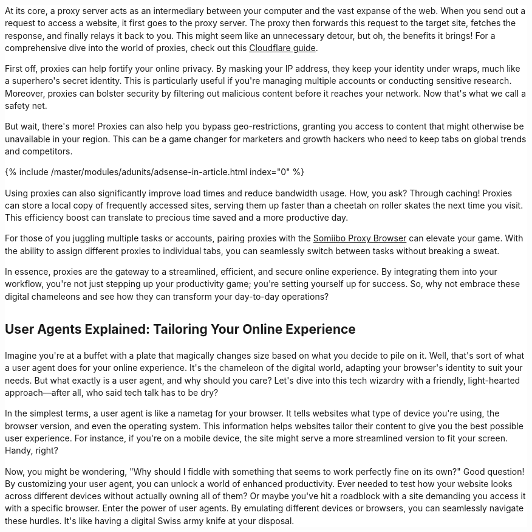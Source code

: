 At its core, a proxy server acts as an intermediary between your computer and the vast expanse of the web. When you send out a request to access a website, it first goes to the proxy server. The proxy then forwards this request to the target site, fetches the response, and finally relays it back to you. This might seem like an unnecessary detour, but oh, the benefits it brings! For a comprehensive dive into the world of proxies, check out this [Cloudflare guide](https://www.cloudflare.com/learning/cdn/glossary/what-is-a-proxy-server/).

First off, proxies can help fortify your online privacy. By masking your IP address, they keep your identity under wraps, much like a superhero's secret identity. This is particularly useful if you're managing multiple accounts or conducting sensitive research. Moreover, proxies can bolster security by filtering out malicious content before it reaches your network. Now that's what we call a safety net.

But wait, there's more! Proxies can also help you bypass geo-restrictions, granting you access to content that might otherwise be unavailable in your region. This can be a game changer for marketers and growth hackers who need to keep tabs on global trends and competitors. 

{% include /master/modules/adunits/adsense-in-article.html index="0" %}

Using proxies can also significantly improve load times and reduce bandwidth usage. How, you ask? Through caching! Proxies can store a local copy of frequently accessed sites, serving them up faster than a cheetah on roller skates the next time you visit. This efficiency boost can translate to precious time saved and a more productive day.

For those of you juggling multiple tasks or accounts, pairing proxies with the [Somiibo Proxy Browser](https://somiibo.com/platforms/proxy-browser) can elevate your game. With the ability to assign different proxies to individual tabs, you can seamlessly switch between tasks without breaking a sweat.

In essence, proxies are the gateway to a streamlined, efficient, and secure online experience. By integrating them into your workflow, you're not just stepping up your productivity game; you're setting yourself up for success. So, why not embrace these digital chameleons and see how they can transform your day-to-day operations?

## User Agents Explained: Tailoring Your Online Experience

Imagine you're at a buffet with a plate that magically changes size based on what you decide to pile on it. Well, that's sort of what a user agent does for your online experience. It's the chameleon of the digital world, adapting your browser's identity to suit your needs. But what exactly is a user agent, and why should you care? Let's dive into this tech wizardry with a friendly, light-hearted approach—after all, who said tech talk has to be dry?

In the simplest terms, a user agent is like a nametag for your browser. It tells websites what type of device you're using, the browser version, and even the operating system. This information helps websites tailor their content to give you the best possible user experience. For instance, if you're on a mobile device, the site might serve a more streamlined version to fit your screen. Handy, right?

Now, you might be wondering, "Why should I fiddle with something that seems to work perfectly fine on its own?" Good question! By customizing your user agent, you can unlock a world of enhanced productivity. Ever needed to test how your website looks across different devices without actually owning all of them? Or maybe you've hit a roadblock with a site demanding you access it with a specific browser. Enter the power of user agents. By emulating different devices or browsers, you can seamlessly navigate these hurdles. It's like having a digital Swiss army knife at your disposal.
